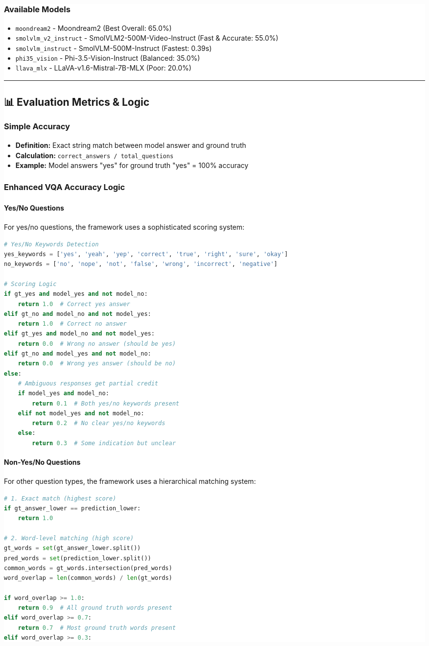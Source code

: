 ### **Available Models**
- `moondream2` - Moondream2 (Best Overall: 65.0%)
- `smolvlm_v2_instruct` - SmolVLM2-500M-Video-Instruct (Fast & Accurate: 55.0%)
- `smolvlm_instruct` - SmolVLM-500M-Instruct (Fastest: 0.39s)
- `phi35_vision` - Phi-3.5-Vision-Instruct (Balanced: 35.0%)
- `llava_mlx` - LLaVA-v1.6-Mistral-7B-MLX (Poor: 20.0%)

---

## **📊 Evaluation Metrics & Logic**

### **Simple Accuracy**
- **Definition:** Exact string match between model answer and ground truth
- **Calculation:** `correct_answers / total_questions`
- **Example:** Model answers "yes" for ground truth "yes" = 100% accuracy

### **Enhanced VQA Accuracy Logic**

#### **Yes/No Questions**
For yes/no questions, the framework uses a sophisticated scoring system:

```python
# Yes/No Keywords Detection
yes_keywords = ['yes', 'yeah', 'yep', 'correct', 'true', 'right', 'sure', 'okay']
no_keywords = ['no', 'nope', 'not', 'false', 'wrong', 'incorrect', 'negative']

# Scoring Logic
if gt_yes and model_yes and not model_no:
    return 1.0  # Correct yes answer
elif gt_no and model_no and not model_yes:
    return 1.0  # Correct no answer
elif gt_yes and model_no and not model_yes:
    return 0.0  # Wrong no answer (should be yes)
elif gt_no and model_yes and not model_no:
    return 0.0  # Wrong yes answer (should be no)
else:
    # Ambiguous responses get partial credit
    if model_yes and model_no:
        return 0.1  # Both yes/no keywords present
    elif not model_yes and not model_no:
        return 0.2  # No clear yes/no keywords
    else:
        return 0.3  # Some indication but unclear
```

#### **Non-Yes/No Questions**
For other question types, the framework uses a hierarchical matching system:

```python
# 1. Exact match (highest score)
if gt_answer_lower == prediction_lower:
    return 1.0

# 2. Word-level matching (high score)
gt_words = set(gt_answer_lower.split())
pred_words = set(prediction_lower.split())
common_words = gt_words.intersection(pred_words)
word_overlap = len(common_words) / len(gt_words)

if word_overlap >= 1.0:
    return 0.9  # All ground truth words present
elif word_overlap >= 0.7:
    return 0.7  # Most ground truth words present
elif word_overlap >= 0.3:
```